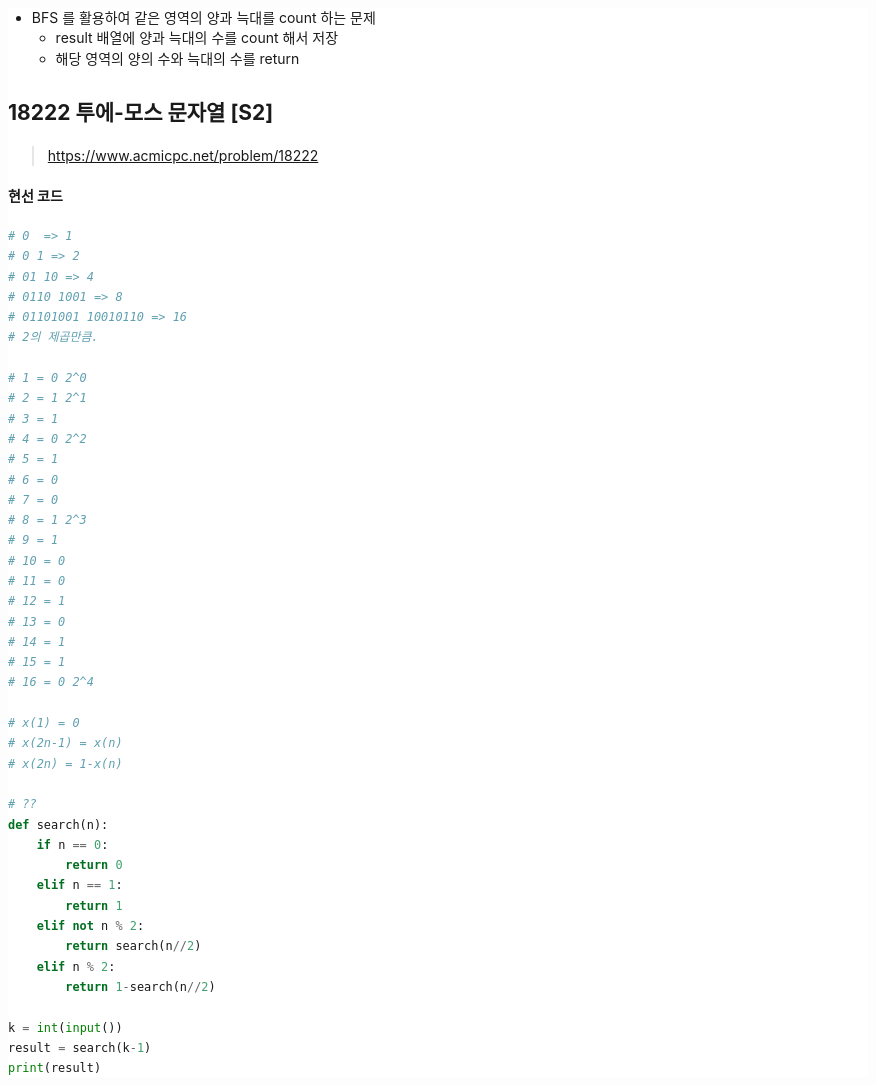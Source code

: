 - BFS 를 활용하여 같은 영역의 양과 늑대를 count 하는 문제
  - result 배열에 양과 늑대의 수를 count 해서 저장
  - 해당 영역의 양의 수와 늑대의 수를 return




## 18222 투에-모스 문자열 [S2]

> https://www.acmicpc.net/problem/18222

#### 현선 코드

```python
# 0  => 1
# 0 1 => 2
# 01 10 => 4
# 0110 1001 => 8
# 01101001 10010110 => 16
# 2의 제곱만큼.

# 1 = 0 2^0
# 2 = 1 2^1
# 3 = 1
# 4 = 0 2^2
# 5 = 1
# 6 = 0
# 7 = 0
# 8 = 1 2^3
# 9 = 1
# 10 = 0
# 11 = 0
# 12 = 1
# 13 = 0
# 14 = 1
# 15 = 1
# 16 = 0 2^4

# x(1) = 0
# x(2n-1) = x(n)
# x(2n) = 1-x(n)

# ??
def search(n):
    if n == 0:
        return 0
    elif n == 1:
        return 1
    elif not n % 2:
        return search(n//2)
    elif n % 2:
        return 1-search(n//2)

k = int(input())
result = search(k-1)
print(result)
```

